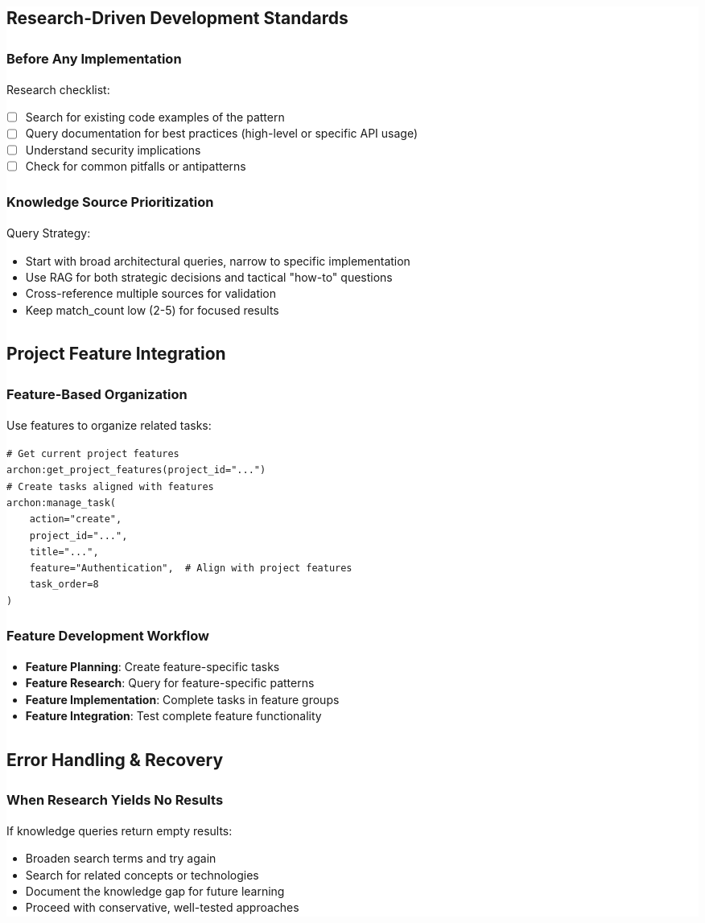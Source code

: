 ## Research-Driven Development Standards

### Before Any Implementation

Research checklist:
- [ ] Search for existing code examples of the pattern
- [ ] Query documentation for best practices (high-level or specific API usage)
- [ ] Understand security implications
- [ ] Check for common pitfalls or antipatterns

### Knowledge Source Prioritization

Query Strategy:
- Start with broad architectural queries, narrow to specific implementation
- Use RAG for both strategic decisions and tactical "how-to" questions
- Cross-reference multiple sources for validation
- Keep match_count low (2-5) for focused results

## Project Feature Integration

### Feature-Based Organization

Use features to organize related tasks:
```
# Get current project features
archon:get_project_features(project_id="...")
# Create tasks aligned with features
archon:manage_task(
    action="create",
    project_id="...",
    title="...",
    feature="Authentication",  # Align with project features
    task_order=8
)
```

### Feature Development Workflow

- **Feature Planning**: Create feature-specific tasks
- **Feature Research**: Query for feature-specific patterns
- **Feature Implementation**: Complete tasks in feature groups
- **Feature Integration**: Test complete feature functionality

## Error Handling & Recovery

### When Research Yields No Results

If knowledge queries return empty results:
- Broaden search terms and try again
- Search for related concepts or technologies
- Document the knowledge gap for future learning
- Proceed with conservative, well-tested approaches

